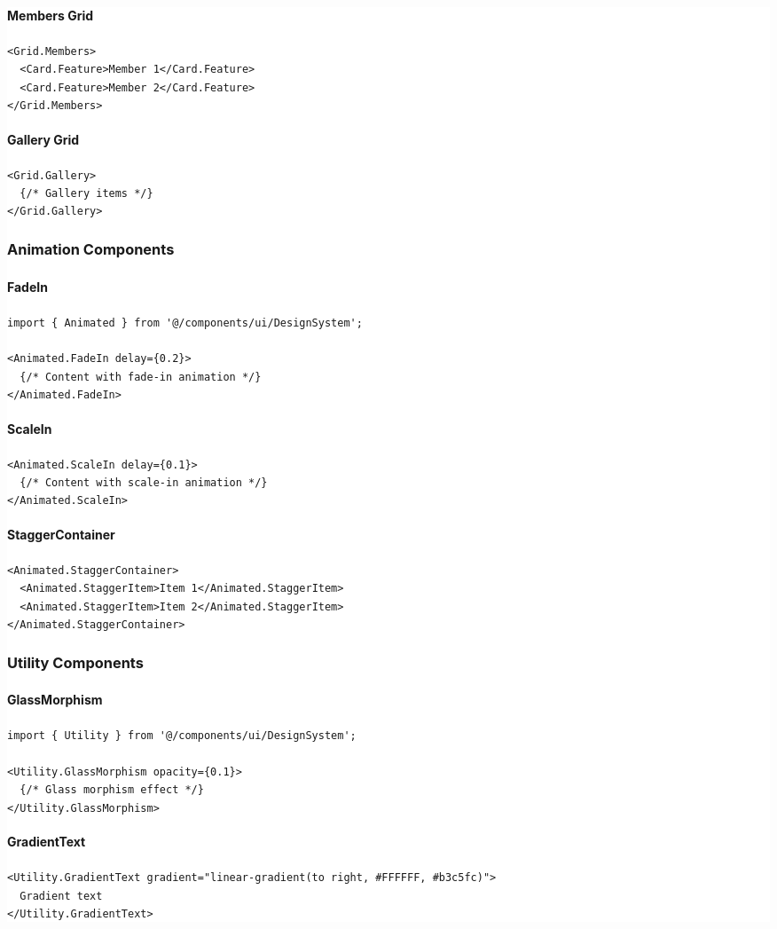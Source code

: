 #### Members Grid
```tsx
<Grid.Members>
  <Card.Feature>Member 1</Card.Feature>
  <Card.Feature>Member 2</Card.Feature>
</Grid.Members>
```

#### Gallery Grid
```tsx
<Grid.Gallery>
  {/* Gallery items */}
</Grid.Gallery>
```

### Animation Components

#### FadeIn
```tsx
import { Animated } from '@/components/ui/DesignSystem';

<Animated.FadeIn delay={0.2}>
  {/* Content with fade-in animation */}
</Animated.FadeIn>
```

#### ScaleIn
```tsx
<Animated.ScaleIn delay={0.1}>
  {/* Content with scale-in animation */}
</Animated.ScaleIn>
```

#### StaggerContainer
```tsx
<Animated.StaggerContainer>
  <Animated.StaggerItem>Item 1</Animated.StaggerItem>
  <Animated.StaggerItem>Item 2</Animated.StaggerItem>
</Animated.StaggerContainer>
```

### Utility Components

#### GlassMorphism
```tsx
import { Utility } from '@/components/ui/DesignSystem';

<Utility.GlassMorphism opacity={0.1}>
  {/* Glass morphism effect */}
</Utility.GlassMorphism>
```

#### GradientText
```tsx
<Utility.GradientText gradient="linear-gradient(to right, #FFFFFF, #b3c5fc)">
  Gradient text
</Utility.GradientText>
```
